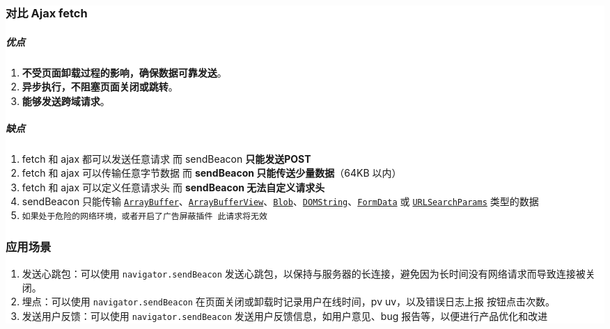 ```javascript
```

### 对比 Ajax fetch

##### 优点

1. **不受页面卸载过程的影响，确保数据可靠发送**。
2. **异步执行，不阻塞页面关闭或跳转**。
3. **能够发送跨域请求**。

##### 缺点

1. fetch 和 ajax 都可以发送任意请求 而 sendBeacon **只能发送POST**
2. fetch 和 ajax 可以传输任意字节数据 而 **sendBeacon 只能传送少量数据**（64KB 以内）
3. fetch 和 ajax 可以定义任意请求头 而  **sendBeacon 无法自定义请求头**
4. sendBeacon 只能传输 [`ArrayBuffer`](https://link.juejin.cn?target=https%3A%2F%2Fdeveloper.mozilla.org%2Fzh-CN%2Fdocs%2FWeb%2FJavaScript%2FReference%2FGlobal_Objects%2FArrayBuffer)、[`ArrayBufferView`](https://link.juejin.cn?target=https%3A%2F%2Fdeveloper.mozilla.org%2Fzh-CN%2Fdocs%2FWeb%2FJavaScript%2FReference%2FGlobal_Objects%2FTypedArray)、[`Blob`](https://link.juejin.cn?target=https%3A%2F%2Fdeveloper.mozilla.org%2Fzh-CN%2Fdocs%2FWeb%2FAPI%2FBlob)、[`DOMString`](https://link.juejin.cn?target=https%3A%2F%2Fdeveloper.mozilla.org%2Fzh-CN%2Fdocs%2FWeb%2FJavaScript%2FReference%2FGlobal_Objects%2FString)、[`FormData`](https://link.juejin.cn?target=https%3A%2F%2Fdeveloper.mozilla.org%2Fzh-CN%2Fdocs%2FWeb%2FAPI%2FFormData) 或 [`URLSearchParams`](https://link.juejin.cn?target=https%3A%2F%2Fdeveloper.mozilla.org%2Fzh-CN%2Fdocs%2FWeb%2FAPI%2FURLSearchParams) 类型的数据
5. `如果处于危险的网络环境，或者开启了广告屏蔽插件 此请求将无效`

### 应用场景

1. 发送心跳包：可以使用 `navigator.sendBeacon` 发送心跳包，以保持与服务器的长连接，避免因为长时间没有网络请求而导致连接被关闭。
2. 埋点：可以使用 `navigator.sendBeacon` 在页面关闭或卸载时记录用户在线时间，pv uv，以及错误日志上报 按钮点击次数。
3. 发送用户反馈：可以使用 `navigator.sendBeacon` 发送用户反馈信息，如用户意见、bug 报告等，以便进行产品优化和改进
